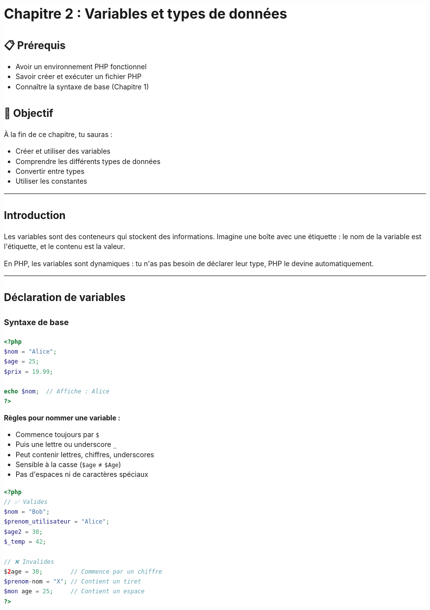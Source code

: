 # Chapitre 2 : Variables et types de données

## 📋 Prérequis
- Avoir un environnement PHP fonctionnel
- Savoir créer et exécuter un fichier PHP
- Connaître la syntaxe de base (Chapitre 1)

## 🎯 Objectif
À la fin de ce chapitre, tu sauras :
- Créer et utiliser des variables
- Comprendre les différents types de données
- Convertir entre types
- Utiliser les constantes

---

## Introduction

Les variables sont des conteneurs qui stockent des informations. Imagine une boîte avec une étiquette : le nom de la variable est l'étiquette, et le contenu est la valeur.

En PHP, les variables sont dynamiques : tu n'as pas besoin de déclarer leur type, PHP le devine automatiquement.

---

## Déclaration de variables

### Syntaxe de base

```php
<?php
$nom = "Alice";
$age = 25;
$prix = 19.99;

echo $nom;  // Affiche : Alice
?>
```

**Règles pour nommer une variable :**
- Commence toujours par `$`
- Puis une lettre ou underscore `_`
- Peut contenir lettres, chiffres, underscores
- Sensible à la casse (`$age` ≠ `$Age`)
- Pas d'espaces ni de caractères spéciaux

```php
<?php
// ✅ Valides
$nom = "Bob";
$prenom_utilisateur = "Alice";
$age2 = 30;
$_temp = 42;

// ❌ Invalides
$2age = 30;        // Commence par un chiffre
$prenom-nom = "X"; // Contient un tiret
$mon age = 25;     // Contient un espace
?>
```

